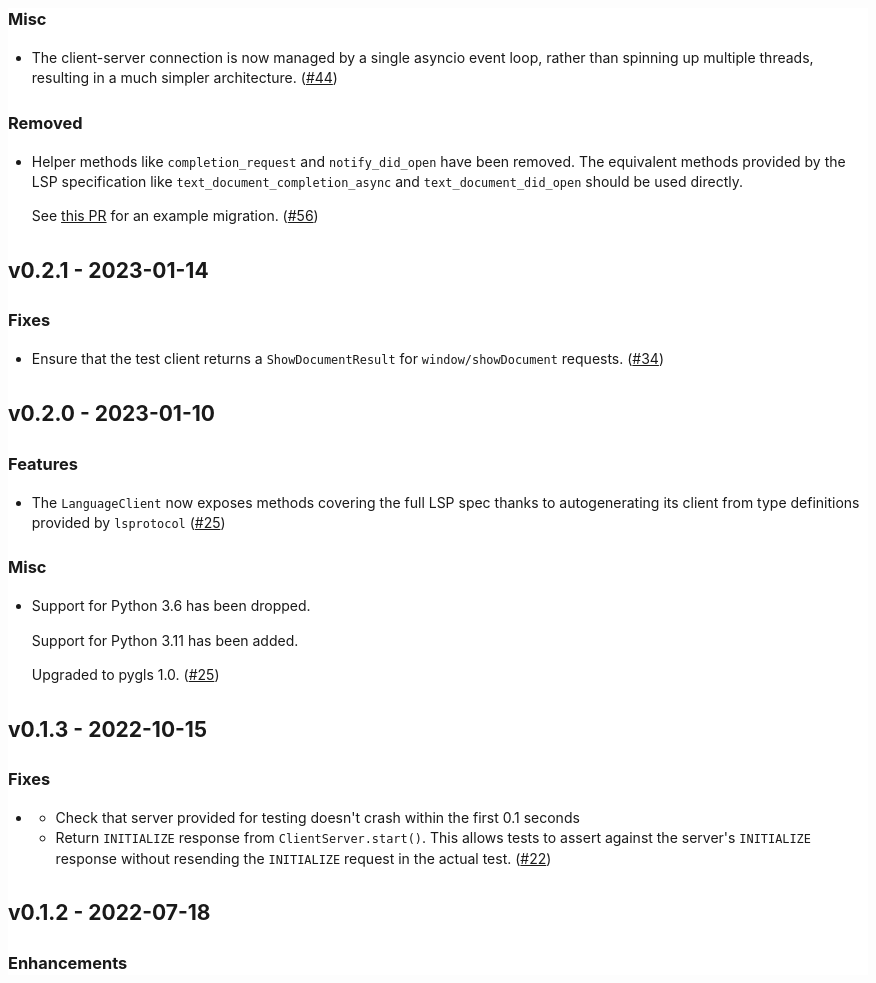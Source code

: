 ### Misc

- The client-server connection is now managed by a single asyncio event loop, rather than spinning up multiple threads, resulting in a much simpler architecture. ([#44](https://github.com/swyddfa/lsp-devtools/issues/44))

### Removed

- Helper methods like `completion_request` and `notify_did_open` have been removed.
  The equivalent methods provided by the LSP specification like `text_document_completion_async` and `text_document_did_open` should be used directly.

  See [this PR](https://github.com/swyddfa/esbonio/pull/571) for an example migration. ([#56](https://github.com/swyddfa/lsp-devtools/issues/56))

## v0.2.1 - 2023-01-14

### Fixes

- Ensure that the test client returns a `ShowDocumentResult` for `window/showDocument` requests. ([#34](https://github.com/alcarney/lsp-devtools/issues/34))

## v0.2.0 - 2023-01-10

### Features

- The `LanguageClient` now exposes methods covering the full LSP spec thanks to autogenerating its client from type definitions provided by `lsprotocol` ([#25](https://github.com/alcarney/lsp-devtools/issues/25))

### Misc

- Support for Python 3.6 has been dropped.

  Support for Python 3.11 has been added.

  Upgraded to pygls 1.0. ([#25](https://github.com/alcarney/lsp-devtools/issues/25))

## v0.1.3 - 2022-10-15

### Fixes

- - Check that server provided for testing doesn't crash within the first 0.1 seconds
  - Return `INITIALIZE` response from `ClientServer.start()`. This allows tests to assert against the server's `INITIALIZE` response without resending the `INITIALIZE` request in the actual test. ([#22](https://github.com/alcarney/lsp-devtools/issues/22))

## v0.1.2 - 2022-07-18

### Enhancements
